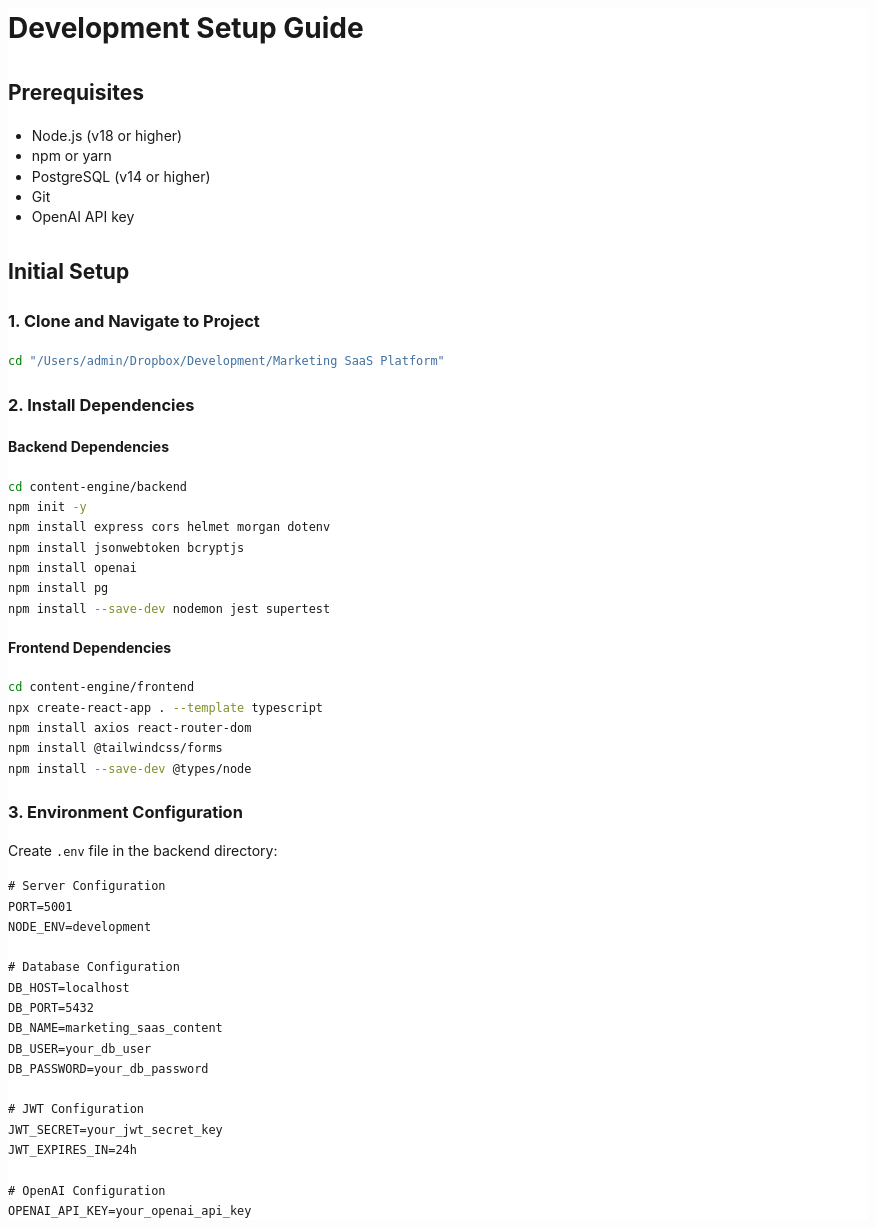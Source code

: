 # Development Setup Guide

## Prerequisites

- Node.js (v18 or higher)
- npm or yarn
- PostgreSQL (v14 or higher)
- Git
- OpenAI API key

## Initial Setup

### 1. Clone and Navigate to Project

```bash
cd "/Users/admin/Dropbox/Development/Marketing SaaS Platform"
```

### 2. Install Dependencies

#### Backend Dependencies
```bash
cd content-engine/backend
npm init -y
npm install express cors helmet morgan dotenv
npm install jsonwebtoken bcryptjs
npm install openai
npm install pg
npm install --save-dev nodemon jest supertest
```

#### Frontend Dependencies
```bash
cd content-engine/frontend
npx create-react-app . --template typescript
npm install axios react-router-dom
npm install @tailwindcss/forms
npm install --save-dev @types/node
```

### 3. Environment Configuration

Create `.env` file in the backend directory:

```env
# Server Configuration
PORT=5001
NODE_ENV=development

# Database Configuration
DB_HOST=localhost
DB_PORT=5432
DB_NAME=marketing_saas_content
DB_USER=your_db_user
DB_PASSWORD=your_db_password

# JWT Configuration
JWT_SECRET=your_jwt_secret_key
JWT_EXPIRES_IN=24h

# OpenAI Configuration
OPENAI_API_KEY=your_openai_api_key

```